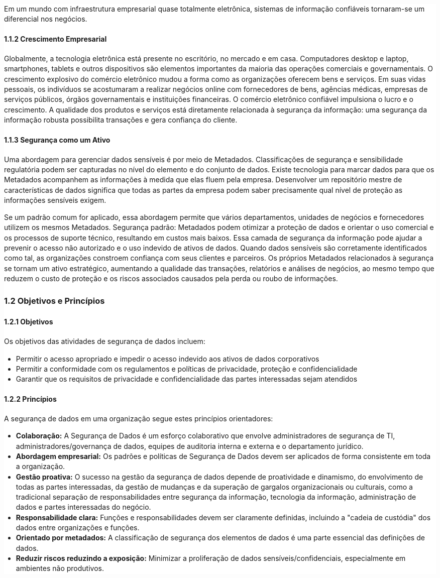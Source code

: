 Em um mundo com infraestrutura empresarial quase totalmente eletrônica, sistemas de informação confiáveis ​​tornaram-se um diferencial nos negócios.

#### 1.1.2 Crescimento Empresarial

Globalmente, a tecnologia eletrônica está presente no escritório, no mercado e em casa. Computadores desktop e laptop, smartphones, tablets e outros dispositivos são elementos importantes da maioria das operações comerciais e governamentais. O crescimento explosivo do comércio eletrônico mudou a forma como as organizações oferecem bens e serviços. Em suas vidas pessoais, os indivíduos se acostumaram a realizar negócios online com fornecedores de bens, agências médicas, empresas de serviços públicos, órgãos governamentais e instituições financeiras. O comércio eletrônico confiável impulsiona o lucro e o crescimento. A qualidade dos produtos e serviços está diretamente relacionada à segurança da informação: uma segurança da informação robusta possibilita transações e gera confiança do cliente.

#### 1.1.3 Segurança como um Ativo

Uma abordagem para gerenciar dados sensíveis é por meio de Metadados. Classificações de segurança e sensibilidade regulatória podem ser capturadas no nível do elemento e do conjunto de dados. Existe tecnologia para marcar dados para que os Metadados acompanhem as informações à medida que elas fluem pela empresa. Desenvolver um repositório mestre de características de dados significa que todas as partes da empresa podem saber precisamente qual nível de proteção as informações sensíveis exigem.

Se um padrão comum for aplicado, essa abordagem permite que vários departamentos, unidades de negócios e fornecedores utilizem os mesmos Metadados. Segurança padrão: Metadados podem otimizar a proteção de dados e orientar o uso comercial e os processos de suporte técnico, resultando em custos mais baixos. Essa camada de segurança da informação pode ajudar a prevenir o acesso não autorizado e o uso indevido de ativos de dados. Quando dados sensíveis são corretamente identificados como tal, as organizações constroem confiança com seus clientes e parceiros. Os próprios Metadados relacionados à segurança se tornam um ativo estratégico, aumentando a qualidade das transações, relatórios e análises de negócios, ao mesmo tempo que reduzem o custo de proteção e os riscos associados causados ​​pela perda ou roubo de informações.

### 1.2 Objetivos e Princípios

#### 1.2.1 Objetivos

Os objetivos das atividades de segurança de dados incluem:

* Permitir o acesso apropriado e impedir o acesso indevido aos ativos de dados corporativos
* Permitir a conformidade com os regulamentos e políticas de privacidade, proteção e confidencialidade
* Garantir que os requisitos de privacidade e confidencialidade das partes interessadas sejam atendidos

#### 1.2.2 Princípios

A segurança de dados em uma organização segue estes princípios orientadores:

* **Colaboração:** A Segurança de Dados é um esforço colaborativo que envolve administradores de segurança de TI, administradores/governança de dados, equipes de auditoria interna e externa e o departamento jurídico.
* **Abordagem empresarial:** Os padrões e políticas de Segurança de Dados devem ser aplicados de forma consistente em toda a organização.
* **Gestão proativa:** O sucesso na gestão da segurança de dados depende de proatividade e dinamismo, do envolvimento de todas as partes interessadas, da gestão de mudanças e da superação de gargalos organizacionais ou culturais, como a tradicional separação de responsabilidades entre segurança da informação, tecnologia da informação, administração de dados e partes interessadas do negócio.
* **Responsabilidade clara:** Funções e responsabilidades devem ser claramente definidas, incluindo a "cadeia de custódia" dos dados entre organizações e funções.
* **Orientado por metadados:** A classificação de segurança dos elementos de dados é uma parte essencial das definições de dados.
* **Reduzir riscos reduzindo a exposição:** Minimizar a proliferação de dados sensíveis/confidenciais, especialmente em ambientes não produtivos.

